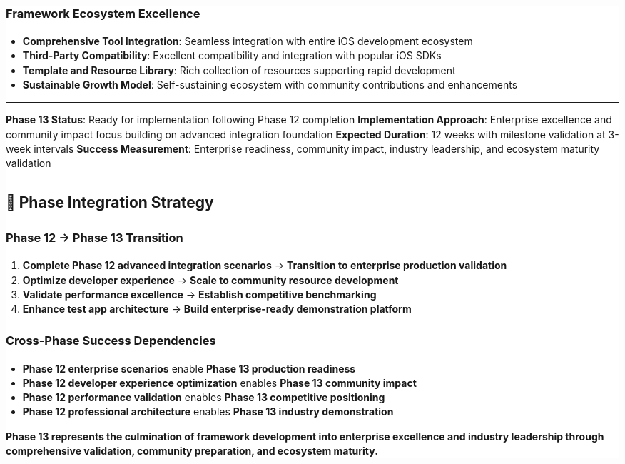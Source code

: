 ### **Framework Ecosystem Excellence**
- **Comprehensive Tool Integration**: Seamless integration with entire iOS development ecosystem
- **Third-Party Compatibility**: Excellent compatibility and integration with popular iOS SDKs
- **Template and Resource Library**: Rich collection of resources supporting rapid development
- **Sustainable Growth Model**: Self-sustaining ecosystem with community contributions and enhancements

---

**Phase 13 Status**: Ready for implementation following Phase 12 completion
**Implementation Approach**: Enterprise excellence and community impact focus building on advanced integration foundation
**Expected Duration**: 12 weeks with milestone validation at 3-week intervals
**Success Measurement**: Enterprise readiness, community impact, industry leadership, and ecosystem maturity validation

## 🔗 Phase Integration Strategy

### **Phase 12 → Phase 13 Transition**
1. **Complete Phase 12 advanced integration scenarios** → **Transition to enterprise production validation**
2. **Optimize developer experience** → **Scale to community resource development**
3. **Validate performance excellence** → **Establish competitive benchmarking**
4. **Enhance test app architecture** → **Build enterprise-ready demonstration platform**

### **Cross-Phase Success Dependencies**
- **Phase 12 enterprise scenarios** enable **Phase 13 production readiness**
- **Phase 12 developer experience optimization** enables **Phase 13 community impact**
- **Phase 12 performance validation** enables **Phase 13 competitive positioning**
- **Phase 12 professional architecture** enables **Phase 13 industry demonstration**

**Phase 13 represents the culmination of framework development into enterprise excellence and industry leadership through comprehensive validation, community preparation, and ecosystem maturity.**